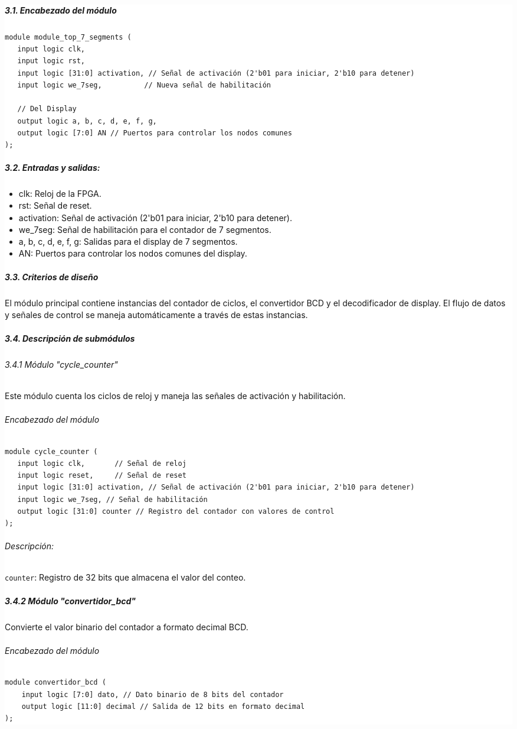 ##### 3.1. Encabezado del módulo
```
module module_top_7_segments (
   input logic clk,
   input logic rst,
   input logic [31:0] activation, // Señal de activación (2'b01 para iniciar, 2'b10 para detener)
   input logic we_7seg,          // Nueva señal de habilitación

   // Del Display
   output logic a, b, c, d, e, f, g,
   output logic [7:0] AN // Puertos para controlar los nodos comunes
);
```

##### 3.2. Entradas y salidas:

- clk: Reloj de la FPGA.
- rst: Señal de reset.
- activation: Señal de activación (2'b01 para iniciar, 2'b10 para detener).
- we_7seg: Señal de habilitación para el contador de 7 segmentos.
- a, b, c, d, e, f, g: Salidas para el display de 7 segmentos.
- AN: Puertos para controlar los nodos comunes del display.

##### 3.3. Criterios de diseño
El módulo principal contiene instancias del contador de ciclos, el convertidor BCD y el decodificador de display. El flujo de datos y señales de control se maneja automáticamente a través de estas instancias.

##### 3.4. Descripción de submódulos

###### 3.4.1 Módulo "cycle_counter"
Este módulo cuenta los ciclos de reloj y maneja las señales de activación y habilitación.

###### Encabezado del módulo
```
module cycle_counter (
   input logic clk,       // Señal de reloj
   input logic reset,     // Señal de reset
   input logic [31:0] activation, // Señal de activación (2'b01 para iniciar, 2'b10 para detener)
   input logic we_7seg, // Señal de habilitación
   output logic [31:0] counter // Registro del contador con valores de control
);
```

###### Descripción:

`counter`: Registro de 32 bits que almacena el valor del conteo.

##### 3.4.2 Módulo "convertidor_bcd"

Convierte el valor binario del contador a formato decimal BCD.

###### Encabezado del módulo

```
module convertidor_bcd (
    input logic [7:0] dato, // Dato binario de 8 bits del contador
    output logic [11:0] decimal // Salida de 12 bits en formato decimal
);
```
